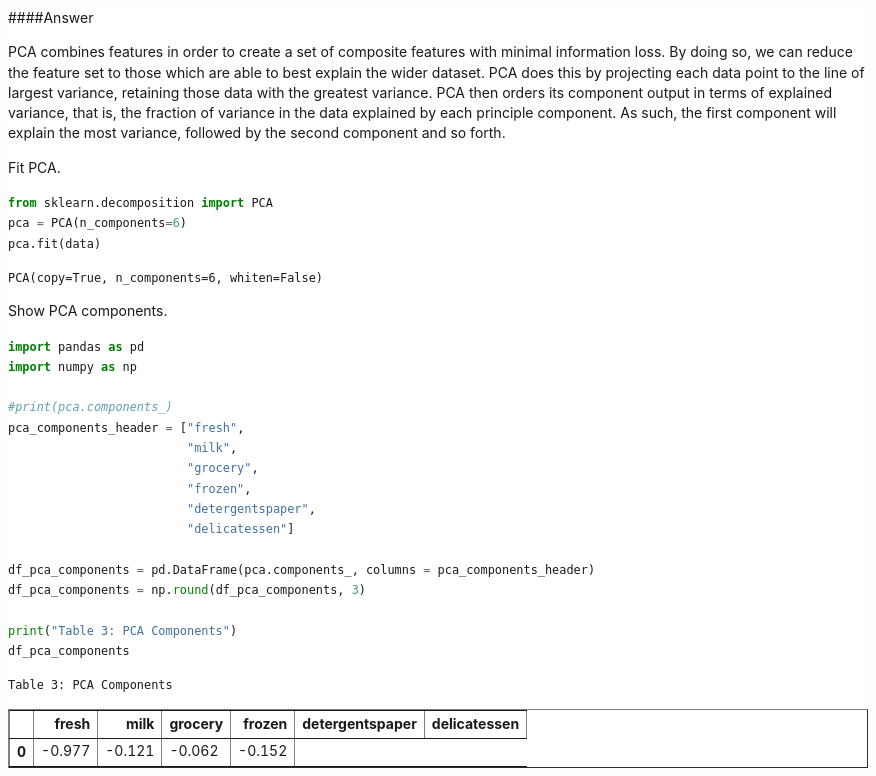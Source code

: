 ####Answer

PCA combines features in order to create a set of composite features with minimal information loss. By doing so, we can reduce the feature set to those which are able to best explain the wider dataset. PCA does this by projecting each data point to the line of largest variance, retaining those data with the greatest variance. PCA then orders its component output in terms of explained variance, that is, the fraction of variance in the data explained by each principle component. As such, the first component will explain the most variance, followed by the second component and so forth.

Fit PCA.


```python
from sklearn.decomposition import PCA
pca = PCA(n_components=6)
pca.fit(data)
```




    PCA(copy=True, n_components=6, whiten=False)



Show PCA components.


```python
import pandas as pd
import numpy as np

#print(pca.components_)
pca_components_header = ["fresh",
                         "milk",
                         "grocery",
                         "frozen",
                         "detergentspaper",
                         "delicatessen"]

df_pca_components = pd.DataFrame(pca.components_, columns = pca_components_header)
df_pca_components = np.round(df_pca_components, 3)

print("Table 3: PCA Components")
df_pca_components
```

    Table 3: PCA Components
    




<div>
<table border="1" class="dataframe">
  <thead>
    <tr style="text-align: right;">
      <th></th>
      <th>fresh</th>
      <th>milk</th>
      <th>grocery</th>
      <th>frozen</th>
      <th>detergentspaper</th>
      <th>delicatessen</th>
    </tr>
  </thead>
  <tbody>
    <tr>
      <th>0</th>
      <td>-0.977</td>
      <td>-0.121</td>
      <td>-0.062</td>
      <td>-0.152</td>
